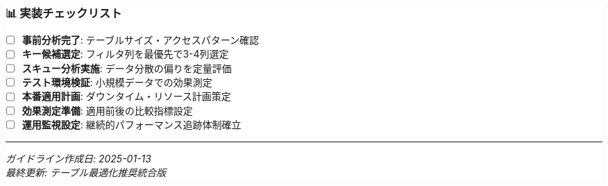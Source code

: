 
### 📊 実装チェックリスト

- [ ] **事前分析完了**: テーブルサイズ・アクセスパターン確認
- [ ] **キー候補選定**: フィルタ列を最優先で3-4列選定
- [ ] **スキュー分析実施**: データ分散の偏りを定量評価
- [ ] **テスト環境検証**: 小規模データでの効果測定
- [ ] **本番適用計画**: ダウンタイム・リソース計画策定
- [ ] **効果測定準備**: 適用前後の比較指標設定
- [ ] **運用監視設定**: 継続的パフォーマンス追跡体制確立

---

*ガイドライン作成日: 2025-01-13*  
*最終更新: テーブル最適化推奨統合版*